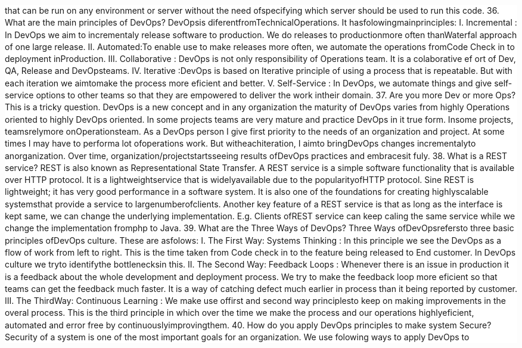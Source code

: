 that can be run on any environment or server without the need ofspecifying which server should be used to run this code.
36. What are the main principles of DevOps?
DevOpsis diferentfromTechnicalOperations. It hasfolowingmainprinciples:
I. Incremental : In DevOps we aim to incrementaly release software to production. We do releases to
productionmore often thanWaterfal approach of one large release.
II. Automated:To enable use to make releases more often, we automate the operations fromCode Check in to
deployment inProduction.
III. Collaborative : DevOps is not only responsibility of Operations team. It is a colaborative ef ort of Dev, QA,
Release and DevOpsteams.
IV. Iterative :DevOps is based on Iterative principle of using a process that is repeatable. But with each iteration
we aimtomake the process more eficient and better.
V. Self-Service : In DevOps, we automate things and give self-service options to other teams so that they are
empowered to deliver the work intheir domain.
37. Are you more Dev or more Ops?
This is a tricky question. DevOps is a new concept and in any organization the maturity of DevOps varies from highly
Operations oriented to highly DevOps oriented. In some projects teams are very mature and practice DevOps in it true form.
Insome projects, teamsrelymore onOperationsteam.
As a DevOps person I give first priority to the needs of an organization and project. At some times I may have to performa lot
ofoperations work. But witheachiteration, I aimto bringDevOps changes incrementalyto anorganization.
Over time, organization/projectstartsseeing results ofDevOps practices and embracesit fuly.
38. What is a REST service?
REST is also known as Representational State Transfer. A REST service is a simple software functionality that is available
over HTTP protocol. It is a lightweightservice that is widelyavailable due to the popularityofHTTP protocol.
Sine REST is lightweight; it has very good performance in a software system. It is also one of the foundations for creating
highlyscalable systemsthat provide a service to largenumberofclients.
Another key feature of a REST service is that as long as the interface is kept same, we can change the underlying
implementation. E.g. Clients ofREST service can keep caling the same service while we change the implementation fromphp
to Java.
39. What are the Three Ways of DevOps?
Three Ways ofDevOpsrefersto three basic principles ofDevOps culture. These are asfolows:
I. The First Way: Systems Thinking : In this principle we see the DevOps as a flow of work from left to right.
This is the time taken from Code check in to the feature being released to End customer. In DevOps culture
we tryto identifythe bottlenecksin this.
II. The Second Way: Feedback Loops : Whenever there is an issue in production it is a feedback about the
whole development and deployment process. We try to make the feedback loop more eficient so that teams
can get the feedback much faster. It is a way of catching defect much earlier in process than it being reported
by customer.
III. The ThirdWay: Continuous Learning : We make use offirst and second way principlesto keep on making
improvements in the overal process. This is the third principle in which over the time we make the process and
our operations highlyeficient, automated and error free by continuouslyimprovingthem.
40. How do you apply DevOps principles to make system Secure?
Security of a system is one of the most important goals for an organization. We use folowing ways to apply DevOps to